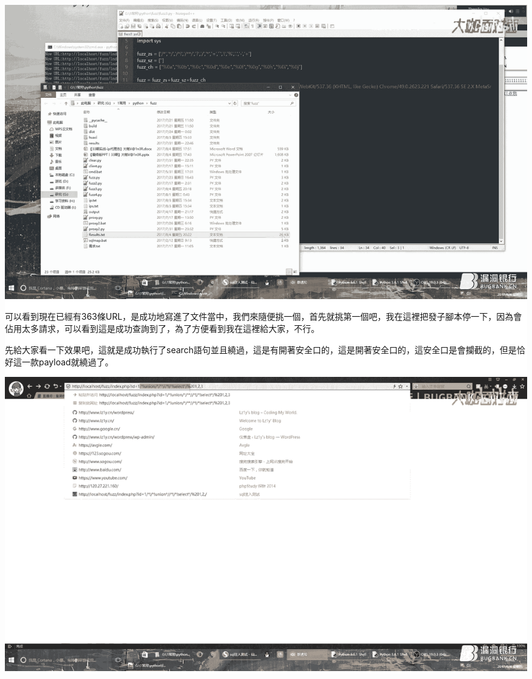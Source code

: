 ![](img/b844d515ba4483a8527c7532ee465a29_31.png)

可以看到現在已經有363條URL，是成功地寫進了文件當中，我們來隨便挑一個，首先就挑第一個吧，我在這裡把發子腳本停一下，因為會佔用太多請求，可以看到這是成功查詢到了，為了方便看到我在這裡給大家，不行。

先給大家看一下效果吧，這就是成功執行了search語句並且繞過，這是有開著安全口的，這是開著安全口的，這安全口是會攔截的，但是恰好這一款payload就繞過了。



![](img/b844d515ba4483a8527c7532ee465a29_33.png)
